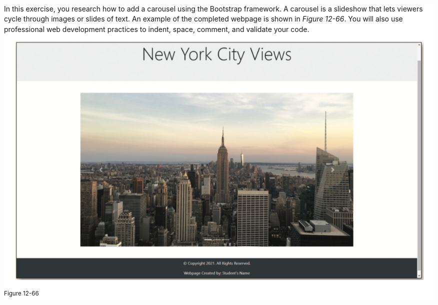 
In this exercise, you research how to add a carousel using the Bootstrap framework. A carousel is a slideshow that lets viewers cycle through images or slides of text. An example of the completed webpage is shown in _Figure 12-66_. You will also use professional web development practices to indent, space, comment, and validate your code.

<p align='center'>
<img src='../assets/8Ur8CMCUTXeoSDJSj95m.png' width='95%' alt='The completed version of a webpage that has a carousel of images along with a footer area with a copyright statement and creator’s attribution. The webpage makes use of the Bootstrap framework.' />
</p>
<sup>Figure 12-66</sup>
